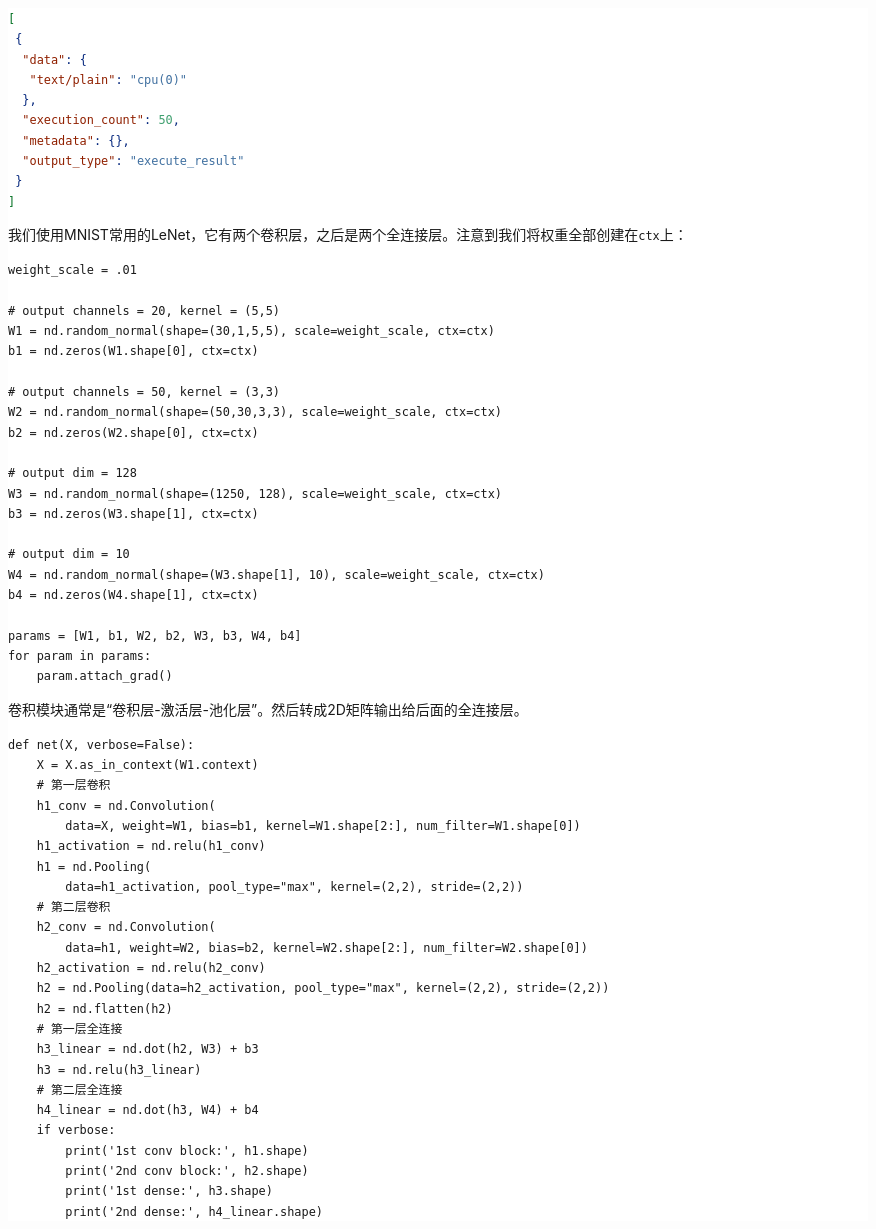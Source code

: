 ```{.json .output n=50}
[
 {
  "data": {
   "text/plain": "cpu(0)"
  },
  "execution_count": 50,
  "metadata": {},
  "output_type": "execute_result"
 }
]
```

我们使用MNIST常用的LeNet，它有两个卷积层，之后是两个全连接层。注意到我们将权重全部创建在`ctx`上：

```{.python .input  n=52}
weight_scale = .01

# output channels = 20, kernel = (5,5)
W1 = nd.random_normal(shape=(30,1,5,5), scale=weight_scale, ctx=ctx)
b1 = nd.zeros(W1.shape[0], ctx=ctx)

# output channels = 50, kernel = (3,3)
W2 = nd.random_normal(shape=(50,30,3,3), scale=weight_scale, ctx=ctx)
b2 = nd.zeros(W2.shape[0], ctx=ctx)

# output dim = 128
W3 = nd.random_normal(shape=(1250, 128), scale=weight_scale, ctx=ctx)
b3 = nd.zeros(W3.shape[1], ctx=ctx)

# output dim = 10
W4 = nd.random_normal(shape=(W3.shape[1], 10), scale=weight_scale, ctx=ctx)
b4 = nd.zeros(W4.shape[1], ctx=ctx)

params = [W1, b1, W2, b2, W3, b3, W4, b4]
for param in params:
    param.attach_grad()
```

卷积模块通常是“卷积层-激活层-池化层”。然后转成2D矩阵输出给后面的全连接层。

```{.python .input  n=53}
def net(X, verbose=False):
    X = X.as_in_context(W1.context)
    # 第一层卷积
    h1_conv = nd.Convolution(
        data=X, weight=W1, bias=b1, kernel=W1.shape[2:], num_filter=W1.shape[0])
    h1_activation = nd.relu(h1_conv)
    h1 = nd.Pooling(
        data=h1_activation, pool_type="max", kernel=(2,2), stride=(2,2))
    # 第二层卷积
    h2_conv = nd.Convolution(
        data=h1, weight=W2, bias=b2, kernel=W2.shape[2:], num_filter=W2.shape[0])
    h2_activation = nd.relu(h2_conv)
    h2 = nd.Pooling(data=h2_activation, pool_type="max", kernel=(2,2), stride=(2,2))
    h2 = nd.flatten(h2)
    # 第一层全连接
    h3_linear = nd.dot(h2, W3) + b3
    h3 = nd.relu(h3_linear)
    # 第二层全连接
    h4_linear = nd.dot(h3, W4) + b4
    if verbose:
        print('1st conv block:', h1.shape)
        print('2nd conv block:', h2.shape)
        print('1st dense:', h3.shape)
        print('2nd dense:', h4_linear.shape)
```